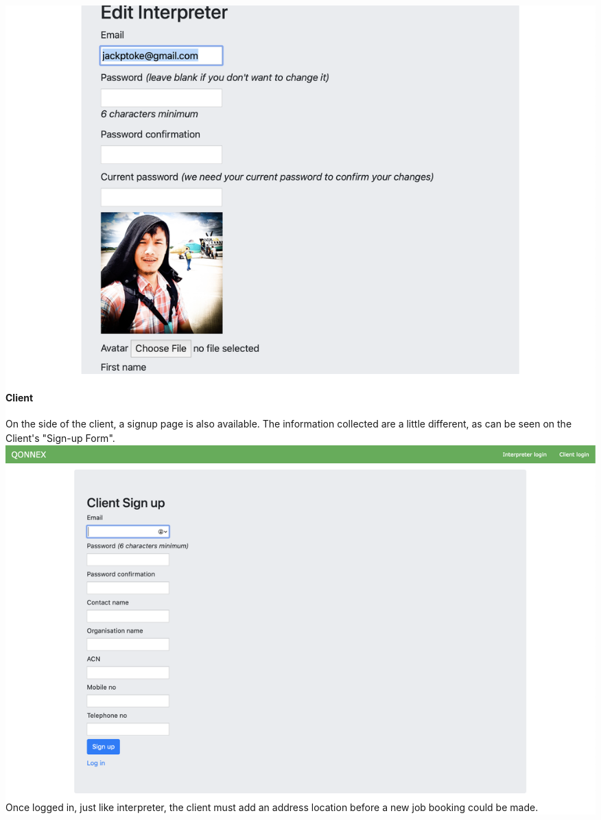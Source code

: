 ![My Detail Page](./app/assets/images/i_my_detail.png)

#### Client ####

On the side of the client, a signup page is also available.  The information collected are a little different, as can be seen on the Client's "Sign-up Form".
![Client's Sign-up Page](./app/assets/images/c_sign_up2.png)
Once logged in, just like interpreter, the client must add an address location before a new job booking could be made. 